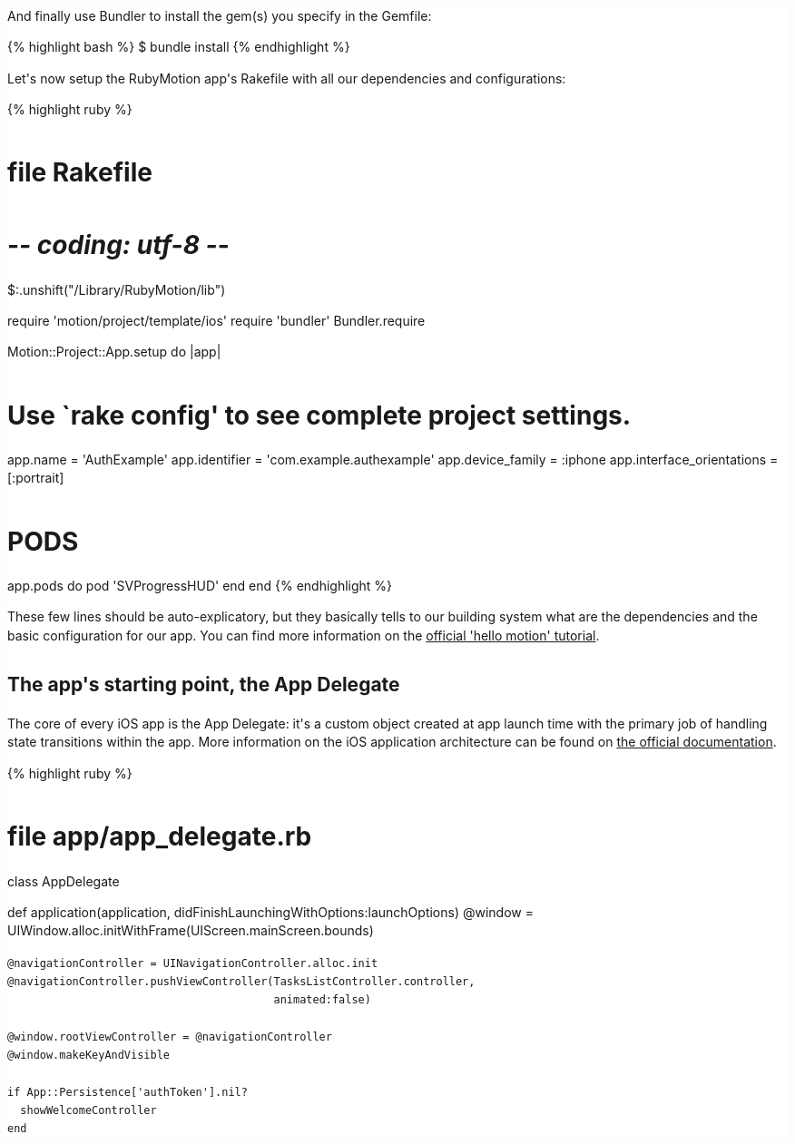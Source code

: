 And finally use Bundler to install the gem(s) you specify in the Gemfile:

{% highlight bash %}
$ bundle install
{% endhighlight %}

Let's now setup the RubyMotion app's Rakefile with all our dependencies and configurations:

{% highlight ruby %}
# file Rakefile
# -*- coding: utf-8 -*-
$:.unshift("/Library/RubyMotion/lib")

require 'motion/project/template/ios'
require 'bundler'
Bundler.require

Motion::Project::App.setup do |app|
  # Use `rake config' to see complete project settings.
  app.name = 'AuthExample'
  app.identifier = 'com.example.authexample'
  app.device_family = :iphone
  app.interface_orientations = [:portrait]

  # PODS
  app.pods do
    pod 'SVProgressHUD'
  end
end
{% endhighlight %}

These few lines should be auto-explicatory, but they basically tells to our building system what are the dependencies and the basic configuration for our app. You can find more information on the [official 'hello motion' tutorial](http://rubymotion-tutorial.com/1-hello-motion/).

## The app's starting point, the App Delegate

The core of every iOS app is the App Delegate: it's a custom object created at app launch time with the primary job of handling state transitions within the app. More information on the iOS application architecture can be found on [the official documentation](http://developer.apple.com/library/ios/documentation/iPhone/Conceptual/iPhoneOSProgrammingGuide/AppArchitecture/AppArchitecture.html#//apple_ref/doc/uid/TP40007072-CH3-SW1).

{% highlight ruby %}
# file app/app_delegate.rb
class AppDelegate

  def application(application, didFinishLaunchingWithOptions:launchOptions)
    @window = UIWindow.alloc.initWithFrame(UIScreen.mainScreen.bounds)

    @navigationController = UINavigationController.alloc.init
    @navigationController.pushViewController(TasksListController.controller,
                                             animated:false)

    @window.rootViewController = @navigationController
    @window.makeKeyAndVisible

    if App::Persistence['authToken'].nil?
      showWelcomeController
    end
